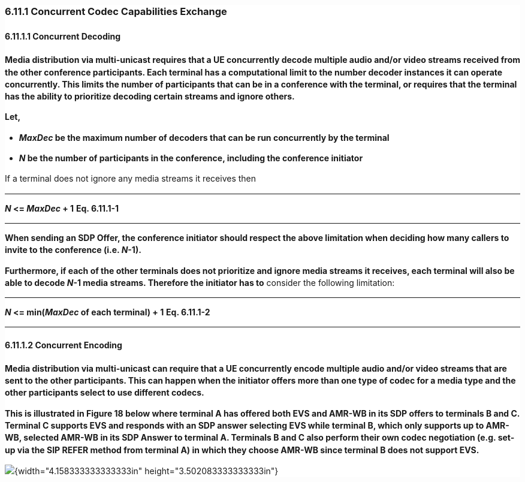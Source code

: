 ### 6.11.1 Concurrent Codec Capabilities Exchange

#### 6.11.1.1 Concurrent Decoding

**Media distribution via multi-unicast requires that a UE concurrently
decode multiple audio and/or video streams received from the other
conference participants. Each terminal has a computational limit to the
number decoder instances it can operate concurrently. This limits the
number of participants that can be in a conference with the terminal, or
requires that the terminal has the ability to prioritize decoding
certain streams and ignore others.**

**Let,**

-   ***MaxDec* be the maximum number of decoders that can be run
    concurrently by the terminal**

-   ***N* be the number of participants in the conference, including the
    conference initiator**

If a terminal does not ignore any media streams it receives then

  -------------------------- ------------------
  ***N* \<= *MaxDec* + 1**   **Eq. 6.11.1-1**
  -------------------------- ------------------

**When sending an SDP Offer, the conference initiator should respect the
above limitation when deciding how many callers to invite to the
conference (i.e. *N*-1).**

**Furthermore, if each of the other terminals does not prioritize and
ignore media streams it receives, each terminal will also be able to
decode *N*-1 media streams. Therefore the initiator has to** consider
the following limitation:

  ------------------------------------------------ ------------------
  ***N* \<= min(*MaxDec* of each terminal) + 1**   **Eq. 6.11.1-2**
  ------------------------------------------------ ------------------

#### 6.11.1.2 Concurrent Encoding

**Media distribution via multi-unicast can require that a UE
concurrently encode multiple audio and/or video streams that are sent to
the other participants. This can happen when the initiator offers more
than one type of codec for a media type and the other participants
select to use different codecs.**

**This is illustrated in Figure 18 below where terminal A has offered
both EVS and AMR-WB in its SDP offers to terminals B and C. Terminal C
supports EVS and responds with an SDP answer selecting EVS while
terminal B, which only supports up to AMR-WB, selected AMR-WB in its SDP
Answer to terminal A. Terminals B and C also perform their own codec
negotiation (e.g. set-up via the SIP REFER method from terminal A) in
which they choose AMR-WB since terminal B does not support EVS.**

![](media/image20.wmf){width="4.158333333333333in"
height="3.502083333333333in"}
